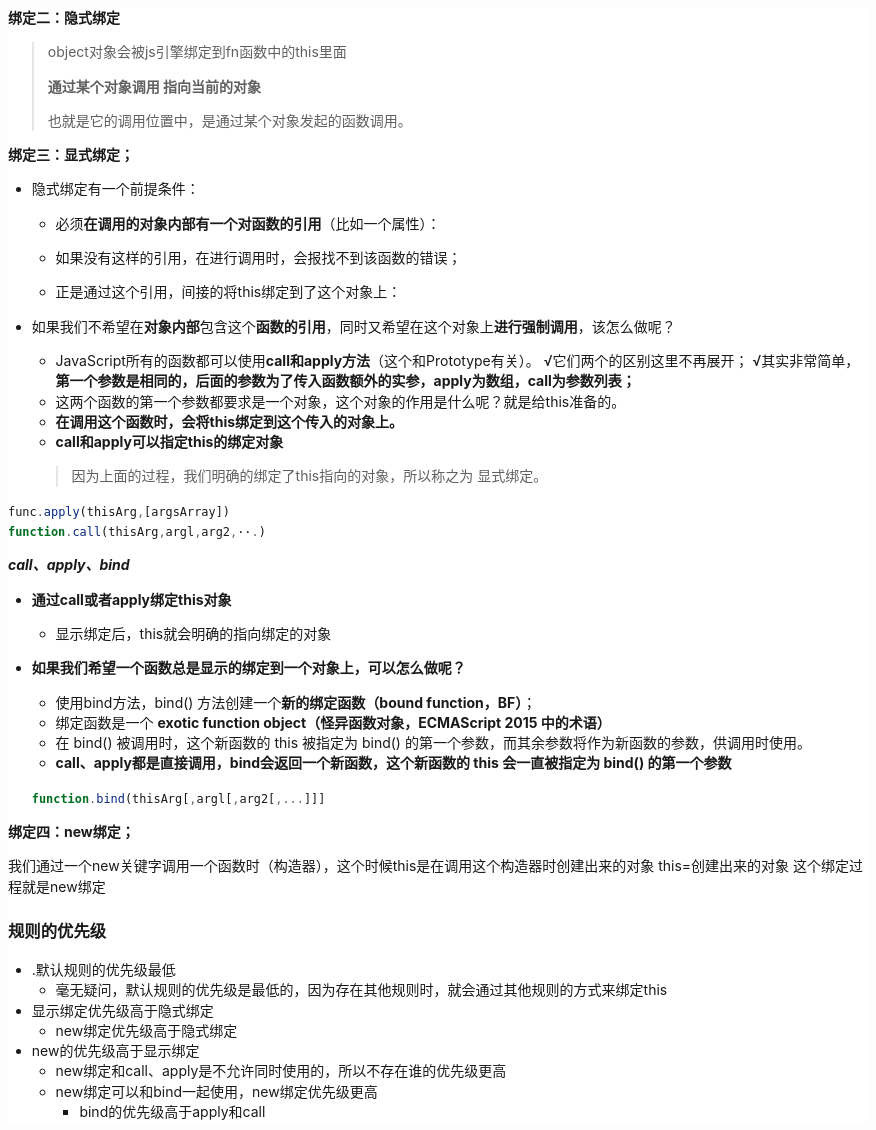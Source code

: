 **绑定二：隐式绑定**

> object对象会被js引擎绑定到fn函数中的this里面
>
> **通过某个对象调用  指向当前的对象**
>
> 也就是它的调用位置中，是通过某个对象发起的函数调用。

**绑定三：显式绑定；**

- 隐式绑定有一个前提条件：

  - 必须**在调用的对象内部有一个对函数的引用**（比如一个属性）：
  - 如果没有这样的引用，在进行调用时，会报找不到该函数的错误；

  - 正是通过这个引用，间接的将this绑定到了这个对象上：

- 如果我们不希望在**对象内部**包含这个**函数的引用**，同时又希望在这个对象上**进行强制调用**，该怎么做呢？

  - JavaScript所有的函数都可以使用**call和apply方法**（这个和Prototype有关）。
    √它们两个的区别这里不再展开；
    √其实非常简单，**第一个参数是相同的，后面的参数为了传入函数额外的实参，apply为数组，call为参数列表；**
  - 这两个函数的第一个参数都要求是一个对象，这个对象的作用是什么呢？就是给this准备的。
  - **在调用这个函数时，会将this绑定到这个传入的对象上。**
  - **call和apply可以指定this的绑定对象**

  >  因为上面的过程，我们明确的绑定了this指向的对象，所以称之为 显式绑定。

```js
func.apply(thisArg,[argsArray])
function.call(thisArg,argl,arg2,··.)
```

***call、apply、bind***

- **通过call或者apply绑定this对象**

  - 显示绑定后，this就会明确的指向绑定的对象

- **如果我们希望一个函数总是显示的绑定到一个对象上，可以怎么做呢？**

  - 使用bind方法，bind() 方法创建一个**新的绑定函数（bound function，BF）**；
  - 绑定函数是一个 **exotic function object（怪异函数对象，ECMAScript 2015 中的术语）**
  - 在 bind() 被调用时，这个新函数的 this 被指定为 bind() 的第一个参数，而其余参数将作为新函数的参数，供调用时使用。
  - **call、apply都是直接调用，bind会返回一个新函数，这个新函数的 this 会一直被指定为 bind() 的第一个参数**

  ```js
  function.bind(thisArg[,argl[,arg2[,...]]]
  ```

**绑定四：new绑定；**

我们通过一个new关键字调用一个函数时（构造器），这个时候this是在调用这个构造器时创建出来的对象
this=创建出来的对象
这个绑定过程就是new绑定

### 规则的优先级

- .默认规则的优先级最低
  - 毫无疑问，默认规则的优先级是最低的，因为存在其他规则时，就会通过其他规则的方式来绑定this
- 显示绑定优先级高于隐式绑定
  - new绑定优先级高于隐式绑定
- new的优先级高于显示绑定
  - new绑定和call、apply是不允许同时使用的，所以不存在谁的优先级更高
  - new绑定可以和bind一起使用，new绑定优先级更高
    - bind的优先级高于apply和call
